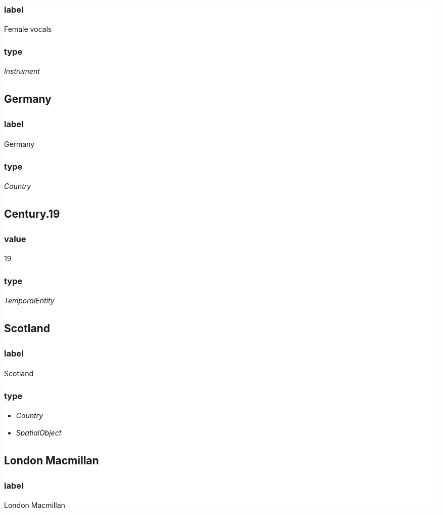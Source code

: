 ### label


Female vocals

### type


*Instrument*

## Germany

### label


Germany

### type


*Country*

## Century.19

### value


19

### type


*TemporalEntity*

## Scotland

### label


Scotland

### type

 - *Country*

 - *SpatialObject*

## London Macmillan

### label


London Macmillan
